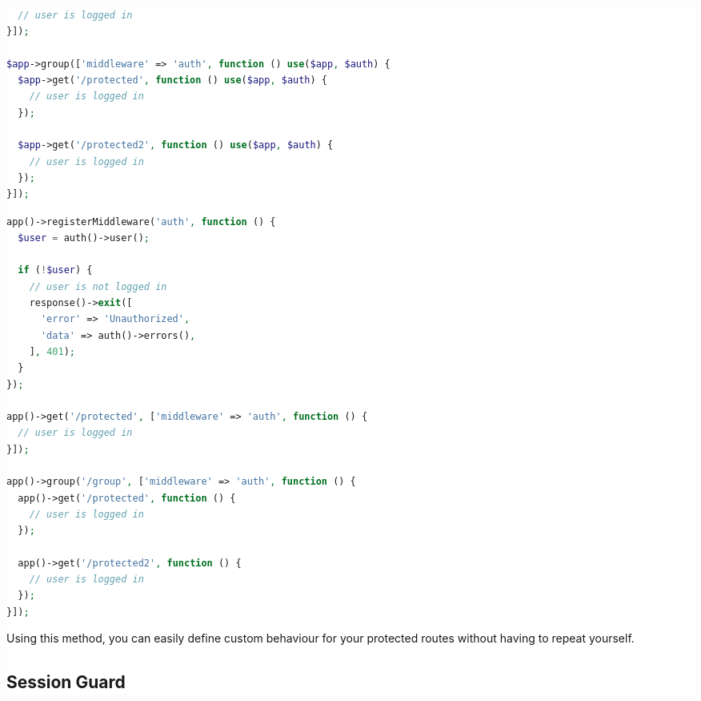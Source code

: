 ```php
  // user is logged in
}]);

$app->group(['middleware' => 'auth', function () use($app, $auth) {
  $app->get('/protected', function () use($app, $auth) {
    // user is logged in
  });

  $app->get('/protected2', function () use($app, $auth) {
    // user is logged in
  });
}]);
```

</div>

<div class="functional-mode">

```php
app()->registerMiddleware('auth', function () {
  $user = auth()->user();

  if (!$user) {
    // user is not logged in
    response()->exit([
      'error' => 'Unauthorized',
      'data' => auth()->errors(),
    ], 401);
  }
});

app()->get('/protected', ['middleware' => 'auth', function () {
  // user is logged in
}]);

app()->group('/group', ['middleware' => 'auth', function () {
  app()->get('/protected', function () {
    // user is logged in
  });

  app()->get('/protected2', function () {
    // user is logged in
  });
}]);
```

</div>

Using this method, you can easily define custom behaviour for your protected routes without having to repeat yourself.

## Session Guard
